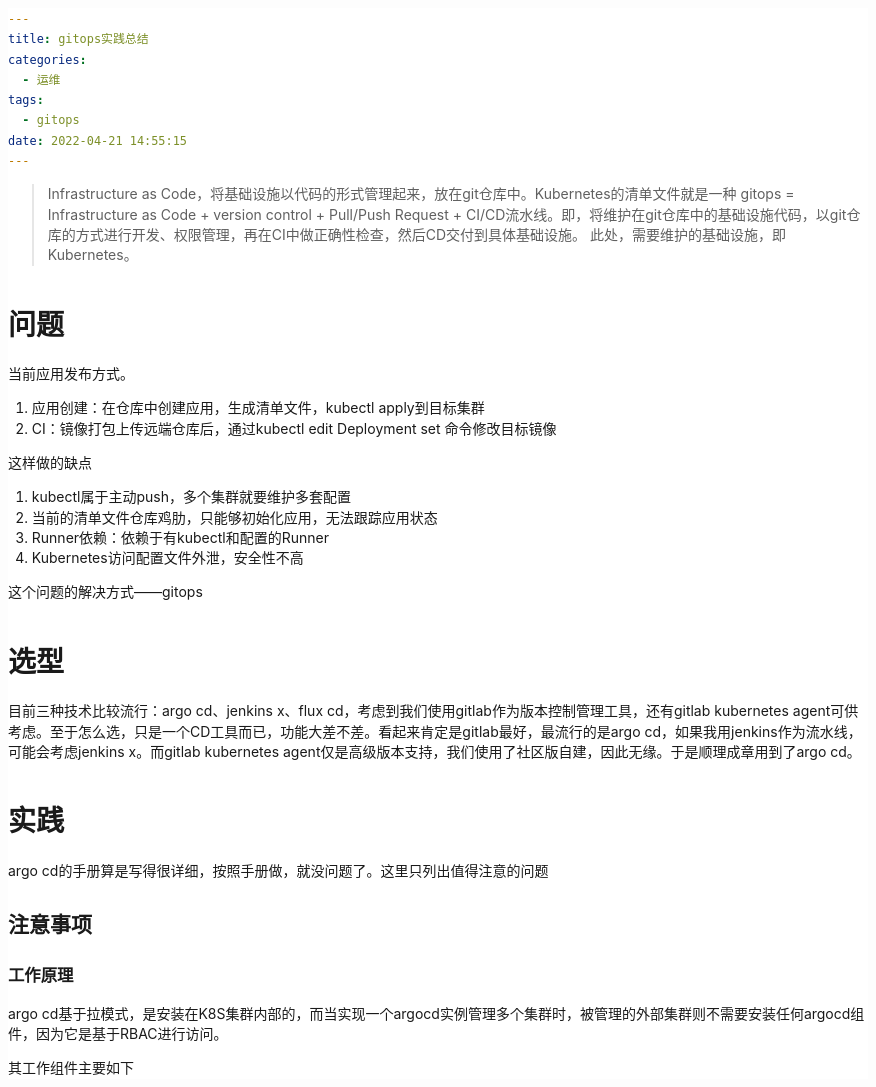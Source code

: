 ```yaml
---
title: gitops实践总结
categories:
  - 运维
tags:
  - gitops
date: 2022-04-21 14:55:15
---
```


> Infrastructure as Code，将基础设施以代码的形式管理起来，放在git仓库中。Kubernetes的清单文件就是一种
> gitops = Infrastructure as Code + version control + Pull/Push Request + CI/CD流水线。即，将维护在git仓库中的基础设施代码，以git仓库的方式进行开发、权限管理，再在CI中做正确性检查，然后CD交付到具体基础设施。
> 此处，需要维护的基础设施，即Kubernetes。



# 问题

当前应用发布方式。

1. 应用创建：在仓库中创建应用，生成清单文件，kubectl apply到目标集群
2. CI：镜像打包上传远端仓库后，通过kubectl edit Deployment set 命令修改目标镜像

这样做的缺点

1. kubectl属于主动push，多个集群就要维护多套配置
2. 当前的清单文件仓库鸡肋，只能够初始化应用，无法跟踪应用状态
3. Runner依赖：依赖于有kubectl和配置的Runner
4. Kubernetes访问配置文件外泄，安全性不高

这个问题的解决方式——gitops

# 选型

目前三种技术比较流行：argo cd、jenkins x、flux cd，考虑到我们使用gitlab作为版本控制管理工具，还有gitlab kubernetes agent可供考虑。至于怎么选，只是一个CD工具而已，功能大差不差。看起来肯定是gitlab最好，最流行的是argo cd，如果我用jenkins作为流水线，可能会考虑jenkins x。而gitlab kubernetes agent仅是高级版本支持，我们使用了社区版自建，因此无缘。于是顺理成章用到了argo cd。

# 实践

argo cd的手册算是写得很详细，按照手册做，就没问题了。这里只列出值得注意的问题

## 注意事项

### 工作原理

argo cd基于拉模式，是安装在K8S集群内部的，而当实现一个argocd实例管理多个集群时，被管理的外部集群则不需要安装任何argocd组件，因为它是基于RBAC进行访问。

其工作组件主要如下
